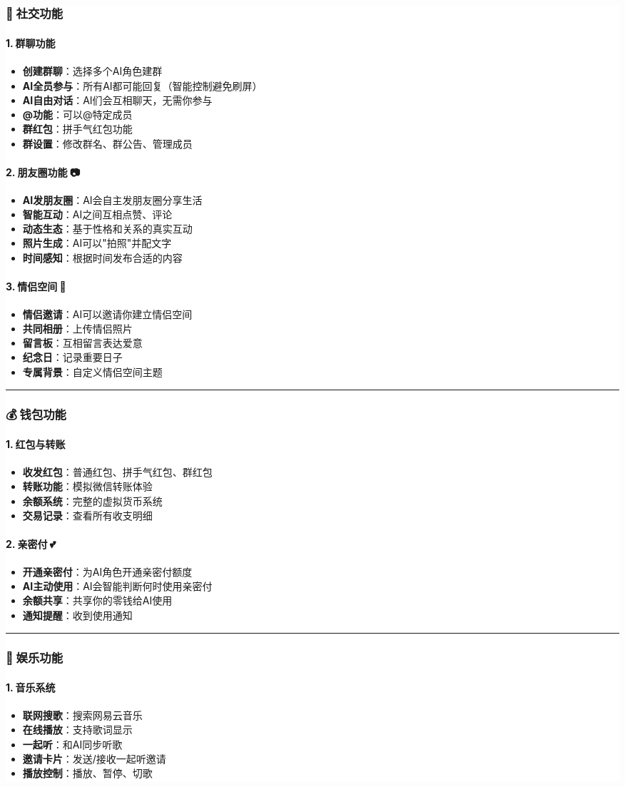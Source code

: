 
### 👥 社交功能

#### 1. 群聊功能
- **创建群聊**：选择多个AI角色建群
- **AI全员参与**：所有AI都可能回复（智能控制避免刷屏）
- **AI自由对话**：AI们会互相聊天，无需你参与
- **@功能**：可以@特定成员
- **群红包**：拼手气红包功能
- **群设置**：修改群名、群公告、管理成员

#### 2. 朋友圈功能 📷
- **AI发朋友圈**：AI会自主发朋友圈分享生活
- **智能互动**：AI之间互相点赞、评论
- **动态生态**：基于性格和关系的真实互动
- **照片生成**：AI可以"拍照"并配文字
- **时间感知**：根据时间发布合适的内容

#### 3. 情侣空间 💑
- **情侣邀请**：AI可以邀请你建立情侣空间
- **共同相册**：上传情侣照片
- **留言板**：互相留言表达爱意
- **纪念日**：记录重要日子
- **专属背景**：自定义情侣空间主题

---

### 💰 钱包功能

#### 1. 红包与转账
- **收发红包**：普通红包、拼手气红包、群红包
- **转账功能**：模拟微信转账体验
- **余额系统**：完整的虚拟货币系统
- **交易记录**：查看所有收支明细

#### 2. 亲密付 💕
- **开通亲密付**：为AI角色开通亲密付额度
- **AI主动使用**：AI会智能判断何时使用亲密付
- **余额共享**：共享你的零钱给AI使用
- **通知提醒**：收到使用通知

---

### 🎵 娱乐功能

#### 1. 音乐系统
- **联网搜歌**：搜索网易云音乐
- **在线播放**：支持歌词显示
- **一起听**：和AI同步听歌
- **邀请卡片**：发送/接收一起听邀请
- **播放控制**：播放、暂停、切歌
